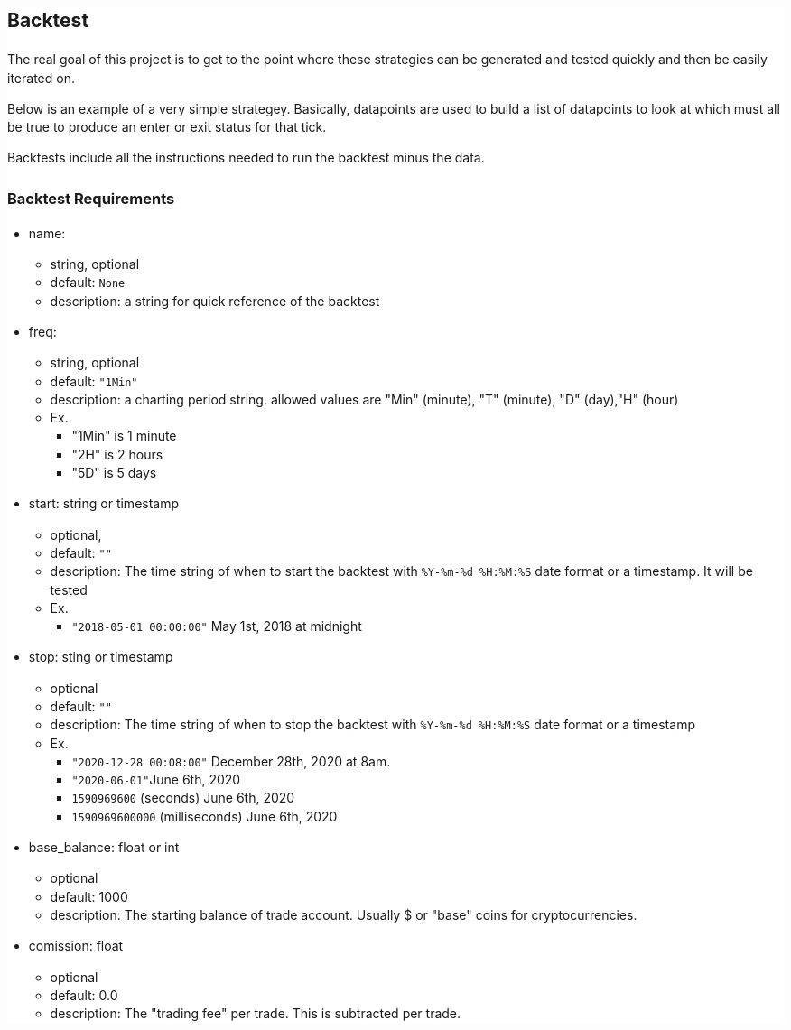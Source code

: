 ## Backtest

The real goal of this project is to get to the point where these strategies can be generated and tested quickly and then be easily iterated on.

Below is an example of a very simple strategey. Basically, datapoints are used to build a list of datapoints to look at which must all be true to produce an enter or exit status for that tick.

Backtests include all the instructions needed to run the backtest minus the data.

### Backtest Requirements

- name:
  - string, optional
  - default: `None`
  - description: a string for quick reference of the backtest
- freq:
  - string, optional
  - default: `"1Min"`
  - description: a charting period string. allowed values are "Min" (minute), "T" (minute), "D" (day),"H" (hour)
  - Ex.
    - "1Min" is 1 minute
    - "2H" is 2 hours
    - "5D" is 5 days
- start: string or timestamp
  - optional,
  - default: `""`
  - description: The time string of when to start the backtest with `%Y-%m-%d %H:%M:%S` date format or a timestamp. It will be tested
  - Ex.
    - `"2018-05-01 00:00:00"` May 1st, 2018 at midnight

- stop: sting or timestamp
  - optional
  - default: `""`
  - description: The time string of when to stop the backtest with `%Y-%m-%d %H:%M:%S` date format or a timestamp
  - Ex.
    - `"2020-12-28 00:08:00"` December 28th, 2020 at 8am.
    - `"2020-06-01"`June 6th, 2020
    - `1590969600` (seconds) June 6th, 2020
    - `1590969600000` (milliseconds) June 6th, 2020

- base_balance: float or int
  - optional
  - default: 1000
  - description: The starting balance of trade account. Usually $ or "base" coins for cryptocurrencies.

- comission: float
  - optional
  - default: 0.0
  - description: The "trading fee" per trade. This is subtracted per trade.
